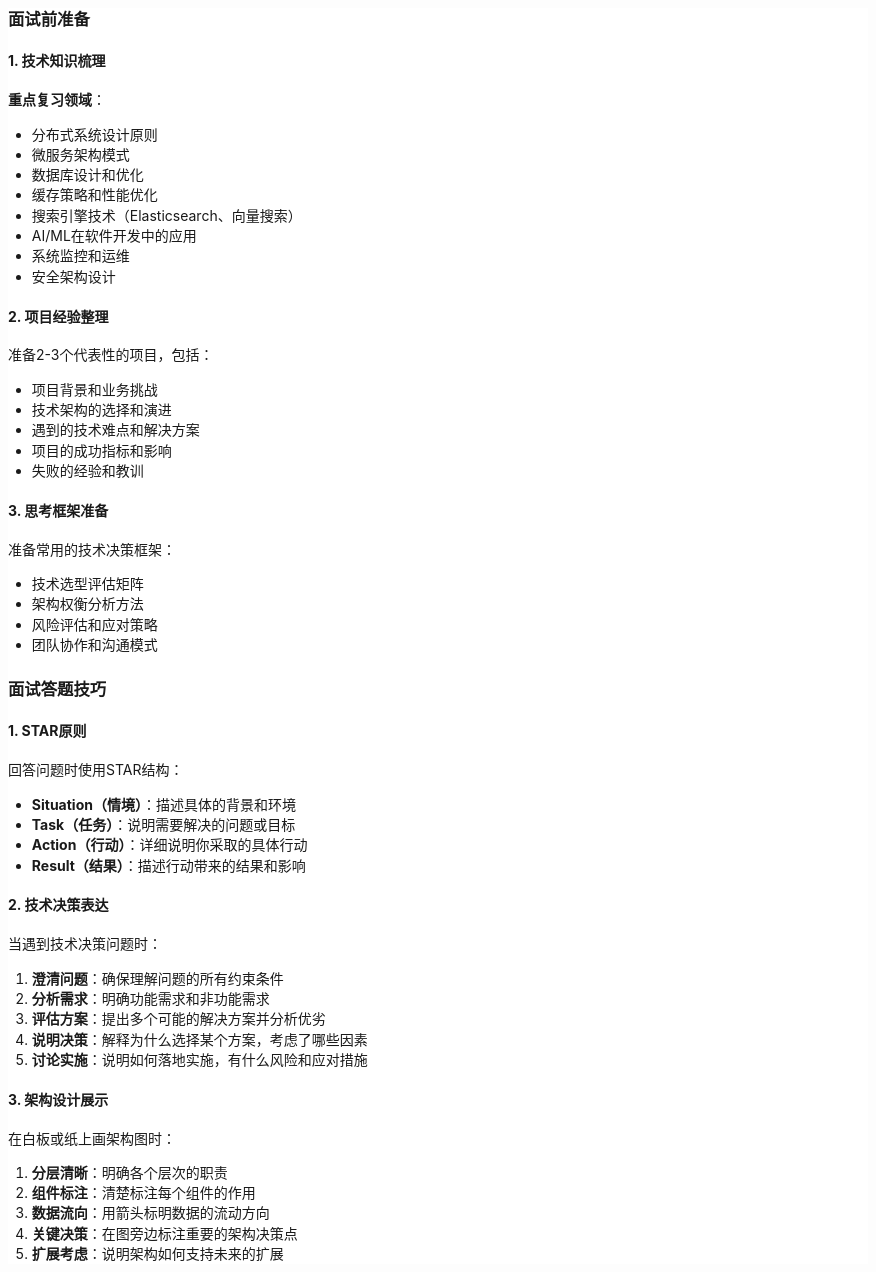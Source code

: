 ### 面试前准备

#### 1. 技术知识梳理
**重点复习领域**：
- 分布式系统设计原则
- 微服务架构模式
- 数据库设计和优化
- 缓存策略和性能优化
- 搜索引擎技术（Elasticsearch、向量搜索）
- AI/ML在软件开发中的应用
- 系统监控和运维
- 安全架构设计

#### 2. 项目经验整理
准备2-3个代表性的项目，包括：
- 项目背景和业务挑战
- 技术架构的选择和演进
- 遇到的技术难点和解决方案
- 项目的成功指标和影响
- 失败的经验和教训

#### 3. 思考框架准备
准备常用的技术决策框架：
- 技术选型评估矩阵
- 架构权衡分析方法
- 风险评估和应对策略
- 团队协作和沟通模式

### 面试答题技巧

#### 1. STAR原则
回答问题时使用STAR结构：
- **Situation（情境）**：描述具体的背景和环境
- **Task（任务）**：说明需要解决的问题或目标
- **Action（行动）**：详细说明你采取的具体行动
- **Result（结果）**：描述行动带来的结果和影响

#### 2. 技术决策表达
当遇到技术决策问题时：
1. **澄清问题**：确保理解问题的所有约束条件
2. **分析需求**：明确功能需求和非功能需求
3. **评估方案**：提出多个可能的解决方案并分析优劣
4. **说明决策**：解释为什么选择某个方案，考虑了哪些因素
5. **讨论实施**：说明如何落地实施，有什么风险和应对措施

#### 3. 架构设计展示
在白板或纸上画架构图时：
1. **分层清晰**：明确各个层次的职责
2. **组件标注**：清楚标注每个组件的作用
3. **数据流向**：用箭头标明数据的流动方向
4. **关键决策**：在图旁边标注重要的架构决策点
5. **扩展考虑**：说明架构如何支持未来的扩展
